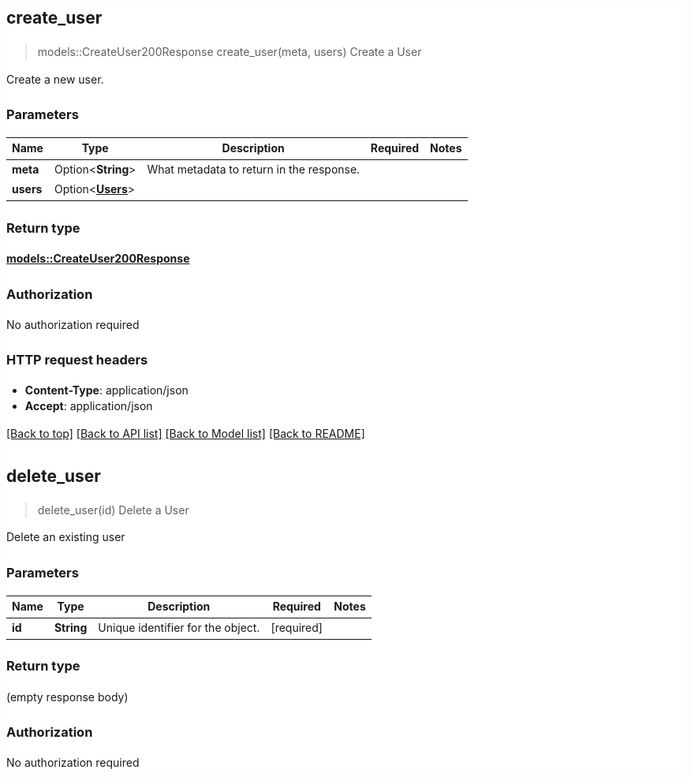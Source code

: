 
## create_user

> models::CreateUser200Response create_user(meta, users)
Create a User

Create a new user.

### Parameters


Name | Type | Description  | Required | Notes
------------- | ------------- | ------------- | ------------- | -------------
**meta** | Option<**String**> | What metadata to return in the response. |  |
**users** | Option<[**Users**](Users.md)> |  |  |

### Return type

[**models::CreateUser200Response**](createUser_200_response.md)

### Authorization

No authorization required

### HTTP request headers

- **Content-Type**: application/json
- **Accept**: application/json

[[Back to top]](#) [[Back to API list]](../README.md#documentation-for-api-endpoints) [[Back to Model list]](../README.md#documentation-for-models) [[Back to README]](../README.md)


## delete_user

> delete_user(id)
Delete a User

Delete an existing user

### Parameters


Name | Type | Description  | Required | Notes
------------- | ------------- | ------------- | ------------- | -------------
**id** | **String** | Unique identifier for the object. | [required] |

### Return type

 (empty response body)

### Authorization

No authorization required
